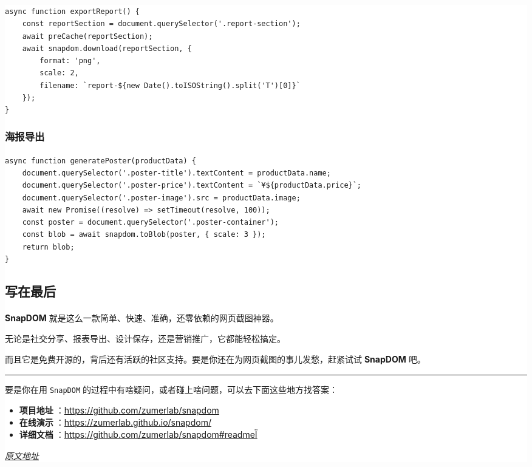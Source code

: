 ```
async function exportReport() {
    const reportSection = document.querySelector('.report-section');
    await preCache(reportSection);
    await snapdom.download(reportSection, {
        format: 'png',
        scale: 2,
        filename: `report-${new Date().toISOString().split('T')[0]}`
    });
}
```

### **海报导出**

```
async function generatePoster(productData) {
    document.querySelector('.poster-title').textContent = productData.name;
    document.querySelector('.poster-price').textContent = `¥${productData.price}`;
    document.querySelector('.poster-image').src = productData.image;
    await new Promise((resolve) => setTimeout(resolve, 100));
    const poster = document.querySelector('.poster-container');
    const blob = await snapdom.toBlob(poster, { scale: 3 });
    return blob;
}
```

## **写在最后**

**SnapDOM** 就是这么一款简单、快速、准确，还零依赖的网页截图神器。

无论是社交分享、报表导出、设计保存，还是营销推广，它都能轻松搞定。

而且它是免费开源的，背后还有活跃的社区支持。要是你还在为网页截图的事儿发愁，赶紧试试 **SnapDOM** 吧。

------

要是你在用 `SnapDOM` 的过程中有啥疑问，或者碰上啥问题，可以去下面这些地方找答案：

- **项目地址** ：https://github.com/zumerlab/snapdom
- **在线演示** ：https://zumerlab.github.io/snapdom/
- **详细文档** ：https://github.com/zumerlab/snapdom#readmeÏ

*[原文地址](https://mp.weixin.qq.com/s/t0s5dCOrsuqYyFGf6MpqPA?scene=1)*
